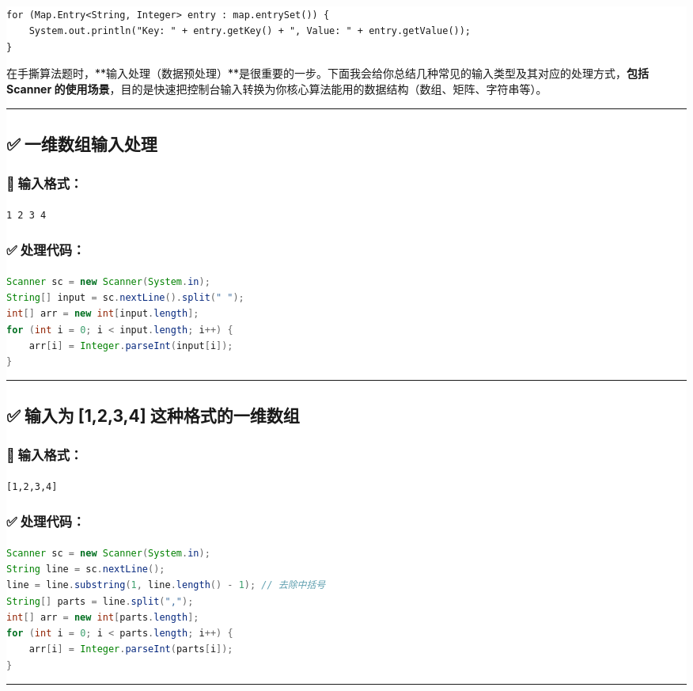 ```
for (Map.Entry<String, Integer> entry : map.entrySet()) {
    System.out.println("Key: " + entry.getKey() + ", Value: " + entry.getValue());
}
```

在手撕算法题时，**输入处理（数据预处理）**是很重要的一步。下面我会给你总结几种常见的输入类型及其对应的处理方式，**包括 Scanner 的使用场景**，目的是快速把控制台输入转换为你核心算法能用的数据结构（数组、矩阵、字符串等）。

------

## ✅ **一维数组输入处理**

### 🎯 输入格式：

```
1 2 3 4
```

### ✅ 处理代码：

```java
Scanner sc = new Scanner(System.in);
String[] input = sc.nextLine().split(" ");
int[] arr = new int[input.length];
for (int i = 0; i < input.length; i++) {
    arr[i] = Integer.parseInt(input[i]);
}
```

------

## ✅ **输入为 [1,2,3,4] 这种格式的一维数组**

### 🎯 输入格式：

```
[1,2,3,4]
```

### ✅ 处理代码：

```java
Scanner sc = new Scanner(System.in);
String line = sc.nextLine();
line = line.substring(1, line.length() - 1); // 去除中括号
String[] parts = line.split(",");
int[] arr = new int[parts.length];
for (int i = 0; i < parts.length; i++) {
    arr[i] = Integer.parseInt(parts[i]);
}
```

------
